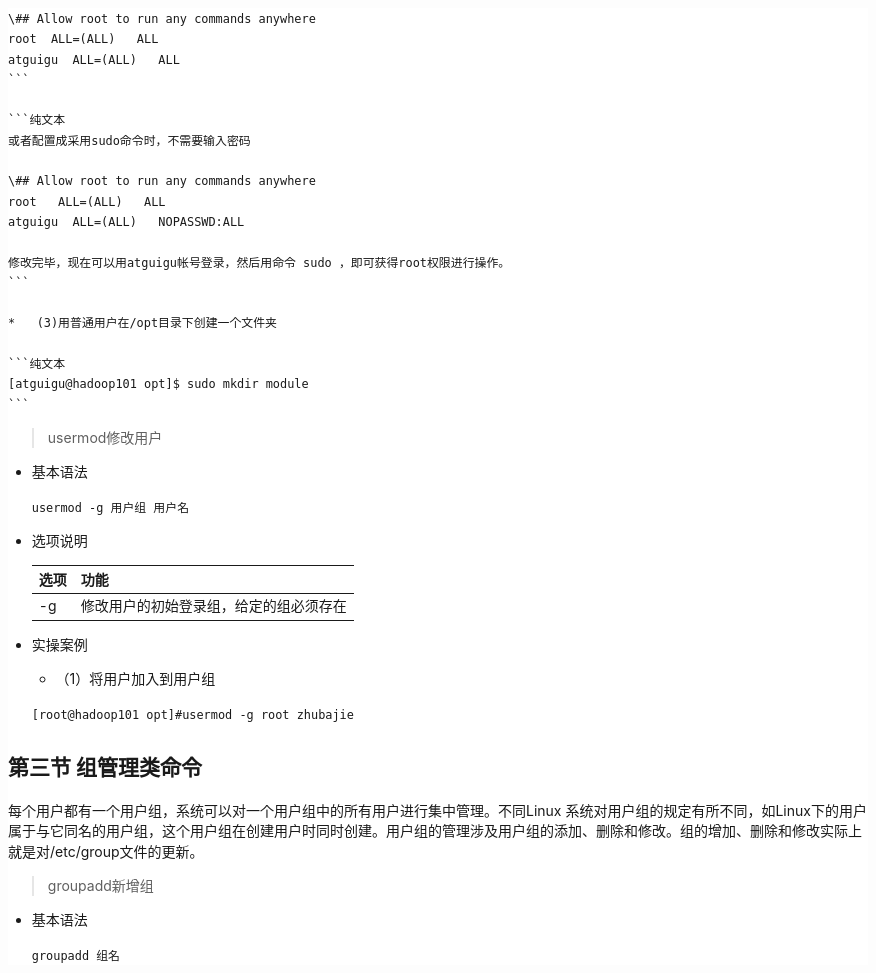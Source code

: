     \## Allow root to run any commands anywhere
    root  ALL=(ALL)   ALL
    atguigu  ALL=(ALL)   ALL
    ```

    ```纯文本
    或者配置成采用sudo命令时，不需要输入密码
    
    \## Allow root to run any commands anywhere
    root   ALL=(ALL)   ALL
    atguigu  ALL=(ALL)   NOPASSWD:ALL
    
    修改完毕，现在可以用atguigu帐号登录，然后用命令 sudo ，即可获得root权限进行操作。
    ```

    *   (3)用普通用户在/opt目录下创建一个文件夹

    ```纯文本
    [atguigu@hadoop101 opt]$ sudo mkdir module
    ```



> usermod修改用户

*   基本语法

    ```纯文本
    usermod -g 用户组 用户名
    ```

*   选项说明

    | 选项 | 功能                  |
    | -- | ------------------- |
    | -g | 修改用户的初始登录组，给定的组必须存在 |

*   实操案例

    *   （1）将用户加入到用户组

    ```纯文本
    [root@hadoop101 opt]#usermod -g root zhubajie
    ```



## 第三节 组管理类命令

每个用户都有一个用户组，系统可以对一个用户组中的所有用户进行集中管理。不同Linux 系统对用户组的规定有所不同，如Linux下的用户属于与它同名的用户组，这个用户组在创建用户时同时创建。用户组的管理涉及用户组的添加、删除和修改。组的增加、删除和修改实际上就是对/etc/group文件的更新。

> groupadd新增组

*   基本语法

    ```纯文本
    groupadd 组名
    ```

